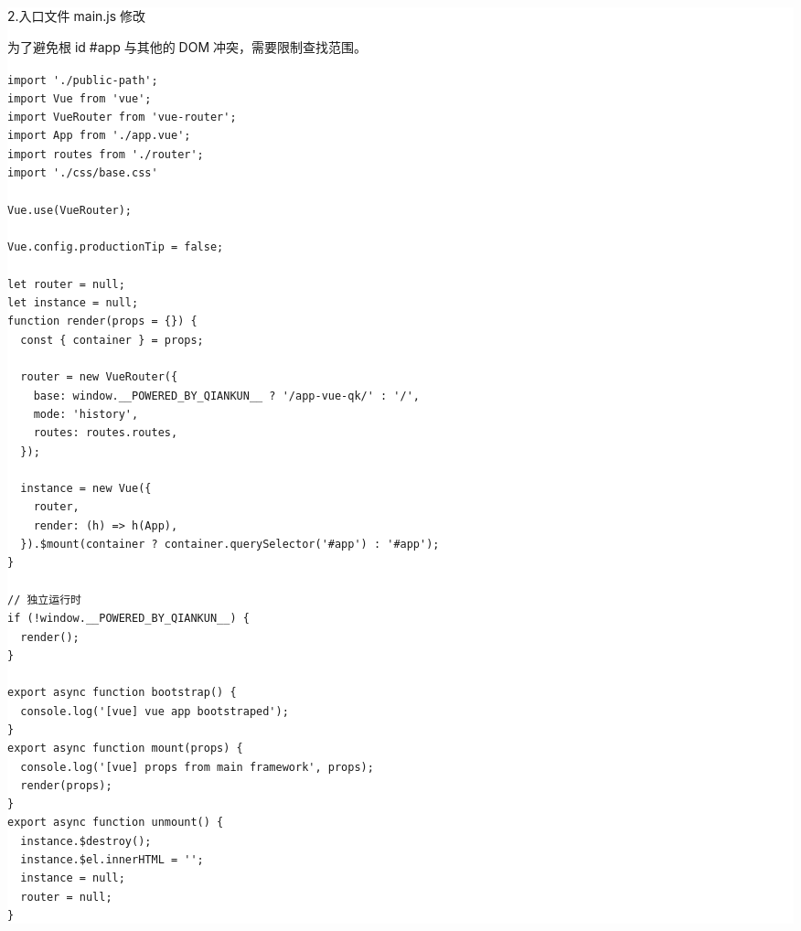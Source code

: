 2.入口文件 main.js 修改

为了避免根 id #app 与其他的 DOM 冲突，需要限制查找范围。
```
import './public-path';
import Vue from 'vue';
import VueRouter from 'vue-router';
import App from './app.vue';
import routes from './router';
import './css/base.css'

Vue.use(VueRouter);

Vue.config.productionTip = false;

let router = null;
let instance = null;
function render(props = {}) {
  const { container } = props;

  router = new VueRouter({
    base: window.__POWERED_BY_QIANKUN__ ? '/app-vue-qk/' : '/',
    mode: 'history',
    routes: routes.routes,
  });

  instance = new Vue({
    router,
    render: (h) => h(App),
  }).$mount(container ? container.querySelector('#app') : '#app');
}

// 独立运行时
if (!window.__POWERED_BY_QIANKUN__) {
  render();
}

export async function bootstrap() {
  console.log('[vue] vue app bootstraped');
}
export async function mount(props) {
  console.log('[vue] props from main framework', props);
  render(props);
}
export async function unmount() {
  instance.$destroy();
  instance.$el.innerHTML = '';
  instance = null;
  router = null;
}
```
